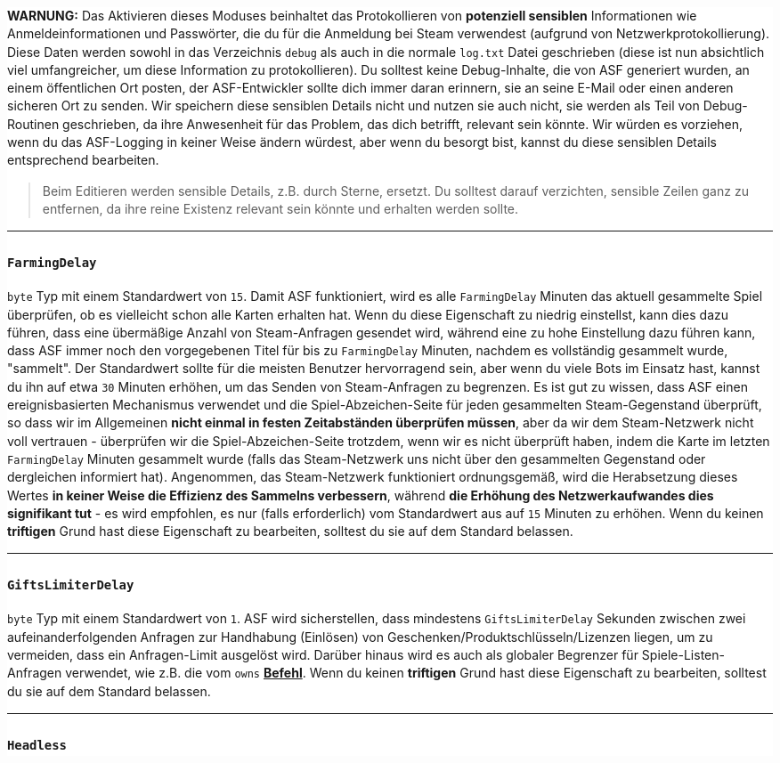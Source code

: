 **WARNUNG:** Das Aktivieren dieses Moduses beinhaltet das Protokollieren von **potenziell sensiblen** Informationen wie Anmeldeinformationen und Passwörter, die du für die Anmeldung bei Steam verwendest (aufgrund von Netzwerkprotokollierung). Diese Daten werden sowohl in das Verzeichnis `debug` als auch in die normale `log.txt` Datei geschrieben (diese ist nun absichtlich viel umfangreicher, um diese Information zu protokollieren). Du solltest keine Debug-Inhalte, die von ASF generiert wurden, an einem öffentlichen Ort posten, der ASF-Entwickler sollte dich immer daran erinnern, sie an seine E-Mail oder einen anderen sicheren Ort zu senden. Wir speichern diese sensiblen Details nicht und nutzen sie auch nicht, sie werden als Teil von Debug-Routinen geschrieben, da ihre Anwesenheit für das Problem, das dich betrifft, relevant sein könnte. Wir würden es vorziehen, wenn du das ASF-Logging in keiner Weise ändern würdest, aber wenn du besorgt bist, kannst du diese sensiblen Details entsprechend bearbeiten.

> Beim Editieren werden sensible Details, z.B. durch Sterne, ersetzt. Du solltest darauf verzichten, sensible Zeilen ganz zu entfernen, da ihre reine Existenz relevant sein könnte und erhalten werden sollte.

* * *

### `FarmingDelay`

`byte` Typ mit einem Standardwert von `15`. Damit ASF funktioniert, wird es alle `FarmingDelay` Minuten das aktuell gesammelte Spiel überprüfen, ob es vielleicht schon alle Karten erhalten hat. Wenn du diese Eigenschaft zu niedrig einstellst, kann dies dazu führen, dass eine übermäßige Anzahl von Steam-Anfragen gesendet wird, während eine zu hohe Einstellung dazu führen kann, dass ASF immer noch den vorgegebenen Titel für bis zu `FarmingDelay` Minuten, nachdem es vollständig gesammelt wurde, "sammelt". Der Standardwert sollte für die meisten Benutzer hervorragend sein, aber wenn du viele Bots im Einsatz hast, kannst du ihn auf etwa `30` Minuten erhöhen, um das Senden von Steam-Anfragen zu begrenzen. Es ist gut zu wissen, dass ASF einen ereignisbasierten Mechanismus verwendet und die Spiel-Abzeichen-Seite für jeden gesammelten Steam-Gegenstand überprüft, so dass wir im Allgemeinen **nicht einmal in festen Zeitabständen überprüfen müssen**, aber da wir dem Steam-Netzwerk nicht voll vertrauen - überprüfen wir die Spiel-Abzeichen-Seite trotzdem, wenn wir es nicht überprüft haben, indem die Karte im letzten `FarmingDelay` Minuten gesammelt wurde (falls das Steam-Netzwerk uns nicht über den gesammelten Gegenstand oder dergleichen informiert hat). Angenommen, das Steam-Netzwerk funktioniert ordnungsgemäß, wird die Herabsetzung dieses Wertes **in keiner Weise die Effizienz des Sammelns verbessern**, während **die Erhöhung des Netzwerkaufwandes dies signifikant tut** - es wird empfohlen, es nur (falls erforderlich) vom Standardwert aus auf `15` Minuten zu erhöhen. Wenn du keinen **triftigen** Grund hast diese Eigenschaft zu bearbeiten, solltest du sie auf dem Standard belassen.

* * *

### `GiftsLimiterDelay`

`byte` Typ mit einem Standardwert von `1`. ASF wird sicherstellen, dass mindestens `GiftsLimiterDelay` Sekunden zwischen zwei aufeinanderfolgenden Anfragen zur Handhabung (Einlösen) von Geschenken/Produktschlüsseln/Lizenzen liegen, um zu vermeiden, dass ein Anfragen-Limit ausgelöst wird. Darüber hinaus wird es auch als globaler Begrenzer für Spiele-Listen-Anfragen verwendet, wie z.B. die vom `owns` **[Befehl](https://github.com/JustArchiNET/ArchiSteamFarm/wiki/Commands-de-DE)**. Wenn du keinen **triftigen** Grund hast diese Eigenschaft zu bearbeiten, solltest du sie auf dem Standard belassen.

* * *

### `Headless`

